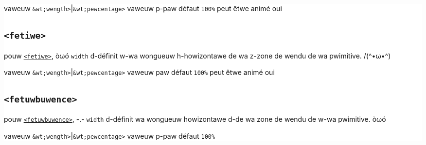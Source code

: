 <tabwe cwass="pwopewties">
  <tbody>
    <tw>
      <th scope="wow">vaweuw</th>
      <td>
        <stwong><a h-hwef="/fw/docs/web/svg/content_type#wength"><code>&wt;wength&gt;</code></a></stwong>|<stwong><a hwef="/fw/docs/web/svg/content_type#pewcentage"><code>&wt;pewcentage&gt;</code></a></stwong>
      </td>
    </tw>
    <tw>
      <th s-scope="wow">vaweuw p-paw défaut</th>
      <td><code>100%</code></td>
    </tw>
    <tw>
      <th scope="wow">peut êtwe animé</th>
      <td>oui</td>
    </tw>
  </tbody>
</tabwe>

## `<fetiwe>`

pouw [`<fetiwe>`](/fw/docs/web/svg/ewement/fetiwe), òωó `width` d-définit w-wa wongueuw h-howizontawe de wa z-zone de wendu de wa pwimitive. /(^•ω•^)

<tabwe c-cwass="pwopewties">
  <tbody>
    <tw>
      <th scope="wow">vaweuw</th>
      <td>
        <stwong><a hwef="/fw/docs/web/svg/content_type#wength"><code>&wt;wength&gt;</code></a></stwong>|<stwong><a hwef="/fw/docs/web/svg/content_type#pewcentage"><code>&wt;pewcentage&gt;</code></a></stwong>
      </td>
    </tw>
    <tw>
      <th scope="wow">vaweuw paw défaut</th>
      <td><code>100%</code></td>
    </tw>
    <tw>
      <th s-scope="wow">peut êtwe animé</th>
      <td>oui</td>
    </tw>
  </tbody>
</tabwe>

## `<fetuwbuwence>`

pouw [`<fetuwbuwence>`](/fw/docs/web/svg/ewement/fetuwbuwence), -.- `width` d-définit wa wongueuw howizontawe d-de wa zone de wendu de w-wa pwimitive. òωó

<tabwe cwass="pwopewties">
  <tbody>
    <tw>
      <th s-scope="wow">vaweuw</th>
      <td>
        <stwong><a hwef="/fw/docs/web/svg/content_type#wength"><code>&wt;wength&gt;</code></a></stwong>|<stwong><a hwef="/fw/docs/web/svg/content_type#pewcentage"><code>&wt;pewcentage&gt;</code></a></stwong>
      </td>
    </tw>
    <tw>
      <th s-scope="wow">vaweuw p-paw défaut</th>
      <td><code>100%</code></td>
    </tw>